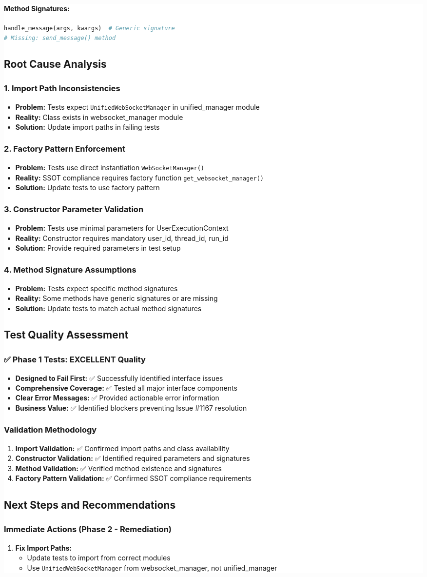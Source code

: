 #### Method Signatures:
```python
handle_message(args, kwargs)  # Generic signature
# Missing: send_message() method
```

## Root Cause Analysis

### 1. Import Path Inconsistencies
- **Problem:** Tests expect `UnifiedWebSocketManager` in unified_manager module
- **Reality:** Class exists in websocket_manager module
- **Solution:** Update import paths in failing tests

### 2. Factory Pattern Enforcement
- **Problem:** Tests use direct instantiation `WebSocketManager()`
- **Reality:** SSOT compliance requires factory function `get_websocket_manager()`
- **Solution:** Update tests to use factory pattern

### 3. Constructor Parameter Validation
- **Problem:** Tests use minimal parameters for UserExecutionContext
- **Reality:** Constructor requires mandatory user_id, thread_id, run_id
- **Solution:** Provide required parameters in test setup

### 4. Method Signature Assumptions
- **Problem:** Tests expect specific method signatures
- **Reality:** Some methods have generic signatures or are missing
- **Solution:** Update tests to match actual method signatures

## Test Quality Assessment

### ✅ Phase 1 Tests: EXCELLENT Quality
- **Designed to Fail First:** ✅ Successfully identified interface issues
- **Comprehensive Coverage:** ✅ Tested all major interface components
- **Clear Error Messages:** ✅ Provided actionable error information
- **Business Value:** ✅ Identified blockers preventing Issue #1167 resolution

### Validation Methodology
1. **Import Validation:** ✅ Confirmed import paths and class availability
2. **Constructor Validation:** ✅ Identified required parameters and signatures
3. **Method Validation:** ✅ Verified method existence and signatures
4. **Factory Pattern Validation:** ✅ Confirmed SSOT compliance requirements

## Next Steps and Recommendations

### Immediate Actions (Phase 2 - Remediation)
1. **Fix Import Paths:**
   - Update tests to import from correct modules
   - Use `UnifiedWebSocketManager` from websocket_manager, not unified_manager
